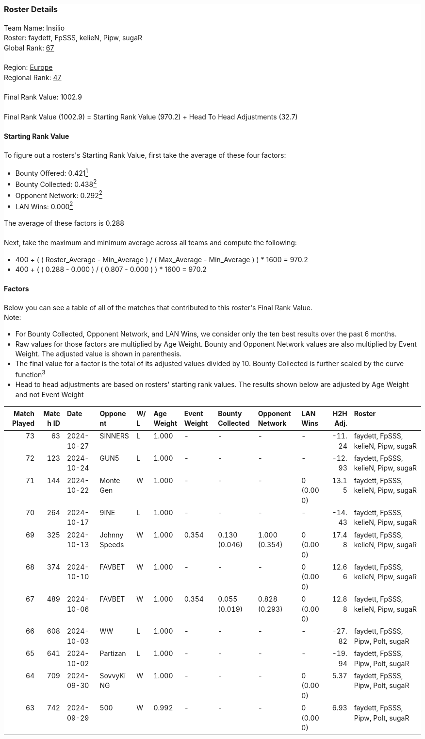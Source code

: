 ### Roster Details<br />
Team Name: Insilio<br />
Roster: faydett, FpSSS, kelieN, Pipw, sugaR<br />
Global Rank: [67](../../standings_global_2024_10_30.md)<br />
<br />
Region: [Europe]( ../../standings_europe_2024_10_30.md)<br />
Regional Rank: [47]( ../../standings_europe_2024_10_30.md)<br />
<br />
Final Rank Value:  1002.9<br />
<br />
Final Rank Value (1002.9) = Starting Rank Value (970.2) + Head To Head Adjustments (32.7)<br />

#### Starting Rank Value<br />
To figure out a rosters's Starting Rank Value, first take the average of these four factors:<br />
- Bounty Offered: 0.421[<sup>1</sup>](#table2)
- Bounty Collected: 0.438[<sup>2</sup>](#table1)
- Opponent Network: 0.292[<sup>2</sup>](#table1)
- LAN Wins: 0.000[<sup>2</sup>](#table1)

The average of these factors is 0.288<br />
<br />
Next, take the maximum and minimum average across all teams and compute the following:<br />
- 400 + ( ( Roster_Average - Min_Average ) / ( Max_Average - Min_Average ) ) * 1600 = 970.2
- 400 + ( ( 0.288 - 0.000 ) / ( 0.807 - 0.000 ) ) * 1600 = 970.2


#### Factors<br />
Below you can see a table of all of the matches that contributed to this roster's Final Rank Value.<br />
Note:<br />

- For Bounty Collected, Opponent Network, and LAN Wins, we consider only the ten best results over the past 6 months.
- Raw values for those factors are multiplied by Age Weight. Bounty and Opponent Network values are also multiplied by Event Weight. The adjusted value is shown in parenthesis.
- The final value for a factor is the total of its adjusted values divided by 10. Bounty Collected is further scaled by the curve function[<sup>3</sup>](#curveFunction)
- Head to head adjustments are based on rosters' starting rank values. The results shown below are adjusted by Age Weight and not Event Weight
<span id="table1"></span><br />


| Match Played | Match ID | Date       | Opponent          | W/L | Age Weight | Event Weight | Bounty Collected | Opponent Network | LAN Wins  | H2H Adj. | Roster                              |
| -: | -: | :- | :- | :- | :- | :- | :- | :- | :- | -: | :- |
|           73 |       63 | 2024-10-27 | SINNERS           | L   | 1.000      | -            | -                | -                | -         |   -11.24 | faydett, FpSSS, kelieN, Pipw, sugaR |
|           72 |      123 | 2024-10-24 | GUN5              | L   | 1.000      | -            | -                | -                | -         |   -12.93 | faydett, FpSSS, kelieN, Pipw, sugaR |
|           71 |      144 | 2024-10-22 | Monte Gen         | W   | 1.000      | -            | -                | -                | 0 (0.000) |    13.15 | faydett, FpSSS, kelieN, Pipw, sugaR |
|           70 |      264 | 2024-10-17 | 9INE              | L   | 1.000      | -            | -                | -                | -         |   -14.43 | faydett, FpSSS, kelieN, Pipw, sugaR |
|           69 |      325 | 2024-10-13 | Johnny Speeds     | W   | 1.000      | 0.354        | 0.130 (0.046)    | 1.000 (0.354)    | 0 (0.000) |    17.48 | faydett, FpSSS, kelieN, Pipw, sugaR |
|           68 |      374 | 2024-10-10 | FAVBET            | W   | 1.000      | -            | -                | -                | 0 (0.000) |    12.66 | faydett, FpSSS, kelieN, Pipw, sugaR |
|           67 |      489 | 2024-10-06 | FAVBET            | W   | 1.000      | 0.354        | 0.055 (0.019)    | 0.828 (0.293)    | 0 (0.000) |    12.88 | faydett, FpSSS, kelieN, Pipw, sugaR |
|           66 |      608 | 2024-10-03 | WW                | L   | 1.000      | -            | -                | -                | -         |   -27.82 | faydett, FpSSS, Pipw, Polt, sugaR   |
|           65 |      641 | 2024-10-02 | Partizan          | L   | 1.000      | -            | -                | -                | -         |   -19.94 | faydett, FpSSS, Pipw, Polt, sugaR   |
|           64 |      709 | 2024-09-30 | SovvyKiNG         | W   | 1.000      | -            | -                | -                | 0 (0.000) |     5.37 | faydett, FpSSS, Pipw, Polt, sugaR   |
|           63 |      742 | 2024-09-29 | 500               | W   | 0.992      | -            | -                | -                | 0 (0.000) |     6.93 | faydett, FpSSS, Pipw, Polt, sugaR   |